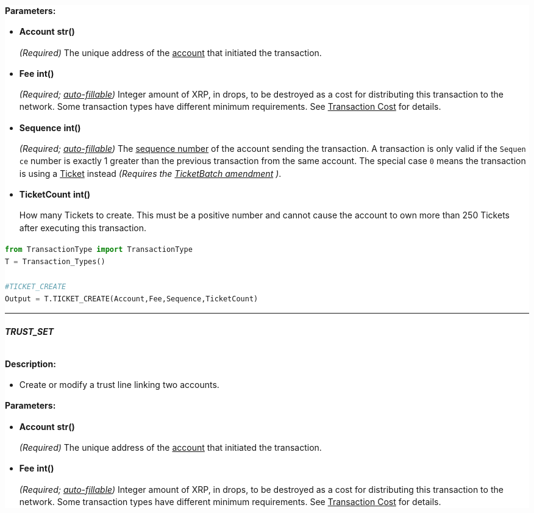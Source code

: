 **Parameters:**

  - **Account** **str()**

    *(Required)* The unique address of the [account](https://xrpl.org/accounts.html) that initiated the transaction.

  - **Fee** **int()**

    *(Required; [auto-fillable](https://xrpl.org/transaction-common-fields.html#auto-fillable-fields))* Integer amount of XRP, in drops, to be destroyed as a cost for distributing this transaction to the network. Some transaction types have different minimum requirements. See [Transaction Cost](https://xrpl.org/transaction-cost.html) for details.

  - **Sequence** **int()**

    *(Required; [auto-fillable](https://xrpl.org/transaction-common-fields.html#auto-fillable-fields))* The [sequence number](https://xrpl.org/basic-data-types.html#account-sequence) of the account sending the transaction. A transaction is only valid if the `Sequence` number is exactly 1 greater than the previous transaction from the same account. The special case `0` means the transaction is using a [Ticket](https://xrpl.org/tickets.html) instead *(Requires the [TicketBatch amendment](https://xrpl.org/known-amendments.html#ticketbatch) )*.

  - **TicketCount** **int()**

    How many Tickets to create. This must be a positive number and cannot cause the account to own more than 250 Tickets after executing this transaction.

```python
from TransactionType import TransactionType
T = Transaction_Types()

#TICKET_CREATE
Output = T.TICKET_CREATE(Account,Fee,Sequence,TicketCount)

```

------



###### **TRUST_SET**

**Description:** 

- Create or modify a trust line linking two accounts.

**Parameters:**

  - **Account** **str()**

    *(Required)* The unique address of the [account](https://xrpl.org/accounts.html) that initiated the transaction.

  - **Fee** **int()**

    *(Required; [auto-fillable](https://xrpl.org/transaction-common-fields.html#auto-fillable-fields))* Integer amount of XRP, in drops, to be destroyed as a cost for distributing this transaction to the network. Some transaction types have different minimum requirements. See [Transaction Cost](https://xrpl.org/transaction-cost.html) for details.
